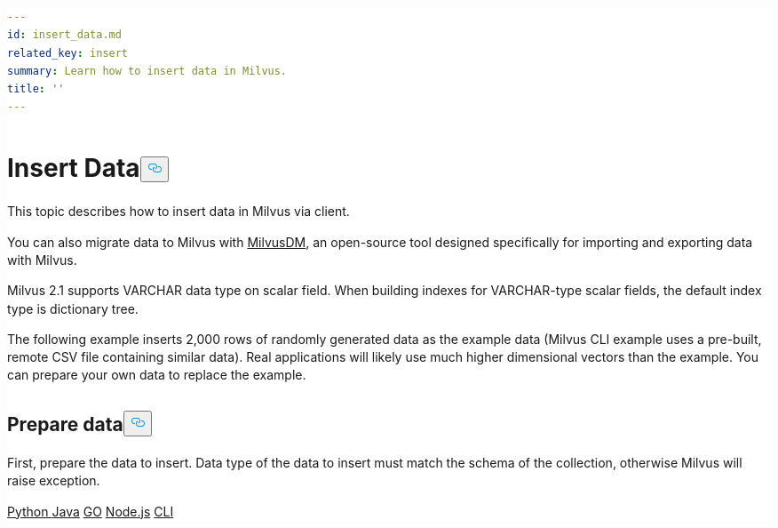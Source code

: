 ```yaml
---
id: insert_data.md
related_key: insert
summary: Learn how to insert data in Milvus.
title: ''
---
```

<h1 id="Insert-Data" class="common-anchor-header">Insert Data<button data-href="#Insert-Data" class="anchor-icon" translate="no">
      <svg translate="no"
        aria-hidden="true"
        focusable="false"
        height="20"
        version="1.1"
        viewBox="0 0 16 16"
        width="16"
      >
        <path
          fill="#0092E4"
          fill-rule="evenodd"
          d="M4 9h1v1H4c-1.5 0-3-1.69-3-3.5S2.55 3 4 3h4c1.45 0 3 1.69 3 3.5 0 1.41-.91 2.72-2 3.25V8.59c.58-.45 1-1.27 1-2.09C10 5.22 8.98 4 8 4H4c-.98 0-2 1.22-2 2.5S3 9 4 9zm9-3h-1v1h1c1 0 2 1.22 2 2.5S13.98 12 13 12H9c-.98 0-2-1.22-2-2.5 0-.83.42-1.64 1-2.09V6.25c-1.09.53-2 1.84-2 3.25C6 11.31 7.55 13 9 13h4c1.45 0 3-1.69 3-3.5S14.5 6 13 6z"
        ></path>
      </svg>
    </button></h1><p>This topic describes how to insert data in Milvus via client.</p>
<p>You can also migrate data to Milvus with <a href="/docs/zh/migrate_overview.md">MilvusDM</a>, an open-source tool designed specifically for importing and exporting data with Milvus.</p>
<p>Milvus 2.1 supports VARCHAR data type on scalar field. When building indexes for VARCHAR-type scalar fields, the default index type is dictionary tree.</p>
<p>The following example inserts 2,000 rows of randomly generated data as the example data (Milvus CLI example uses a pre-built, remote CSV file containing similar data). Real applications will likely use much higher dimensional vectors than the example. You can prepare your own data to replace the example.</p>
<h2 id="Prepare-data" class="common-anchor-header">Prepare data<button data-href="#Prepare-data" class="anchor-icon" translate="no">
      <svg translate="no"
        aria-hidden="true"
        focusable="false"
        height="20"
        version="1.1"
        viewBox="0 0 16 16"
        width="16"
      >
        <path
          fill="#0092E4"
          fill-rule="evenodd"
          d="M4 9h1v1H4c-1.5 0-3-1.69-3-3.5S2.55 3 4 3h4c1.45 0 3 1.69 3 3.5 0 1.41-.91 2.72-2 3.25V8.59c.58-.45 1-1.27 1-2.09C10 5.22 8.98 4 8 4H4c-.98 0-2 1.22-2 2.5S3 9 4 9zm9-3h-1v1h1c1 0 2 1.22 2 2.5S13.98 12 13 12H9c-.98 0-2-1.22-2-2.5 0-.83.42-1.64 1-2.09V6.25c-1.09.53-2 1.84-2 3.25C6 11.31 7.55 13 9 13h4c1.45 0 3-1.69 3-3.5S14.5 6 13 6z"
        ></path>
      </svg>
    </button></h2><p>First, prepare the data to insert.  Data type of the data to insert must match the schema of the collection, otherwise Milvus will raise exception.</p>
<div class="multipleCode">
  <a href="#python">Python </a>
  <a href="#java">Java</a>
  <a href="#go">GO</a>
  <a href="#javascript">Node.js</a>
  <a href="#shell">CLI</a>